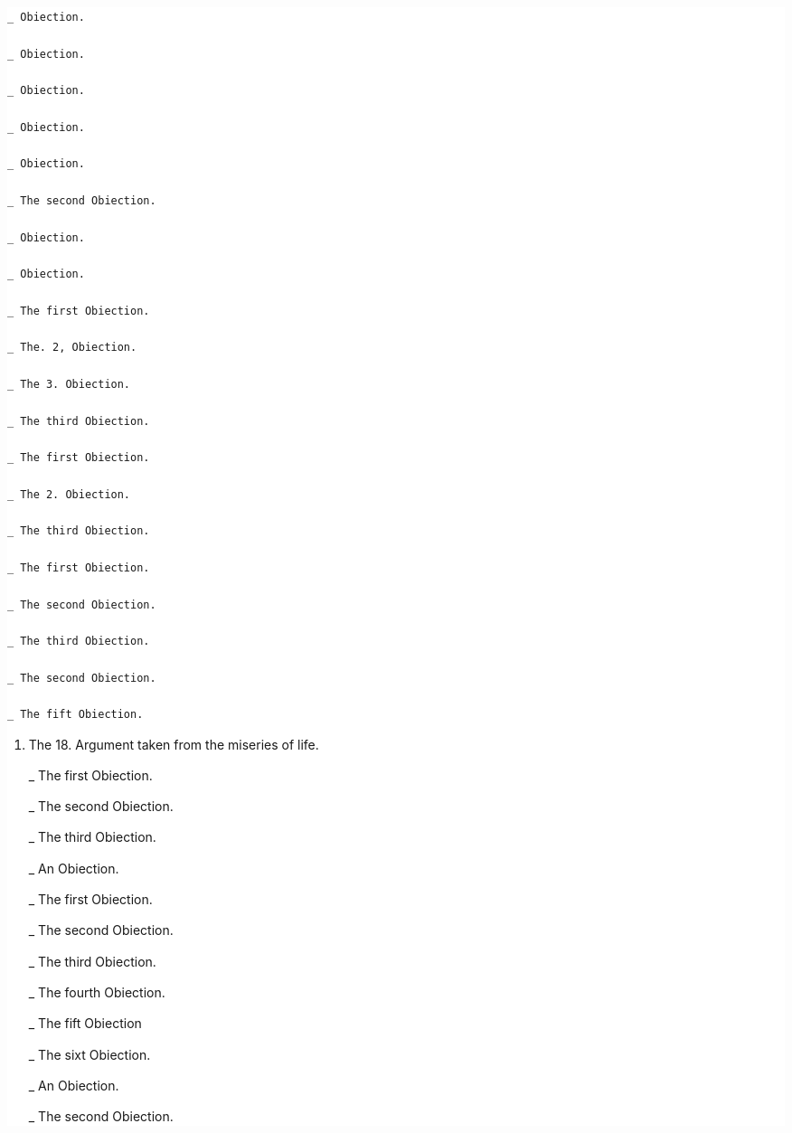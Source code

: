    _ Obiection.

    _ Obiection.

    _ Obiection.

    _ Obiection.

    _ Obiection.

    _ The second Obiection.

    _ Obiection.

    _ Obiection.

    _ The first Obiection.

    _ The. 2, Obiection.

    _ The 3. Obiection.

    _ The third Obiection.

    _ The first Obiection.

    _ The 2. Obiection.

    _ The third Obiection.

    _ The first Obiection.

    _ The second Obiection.

    _ The third Obiection.

    _ The second Obiection.

    _ The fift Obiection.

1. The 18. Argument taken from the miseries of life.

    _ The first Obiection.

    _ The second Obiection.

    _ The third Obiection.

    _ An Obiection.

    _ The first Obiection.

    _ The second Obiection.

    _ The third Obiection.

    _ The fourth Obiection.

    _ The fift Obiection

    _ The sixt Obiection.

    _ An Obiection.

    _ The second Obiection.
